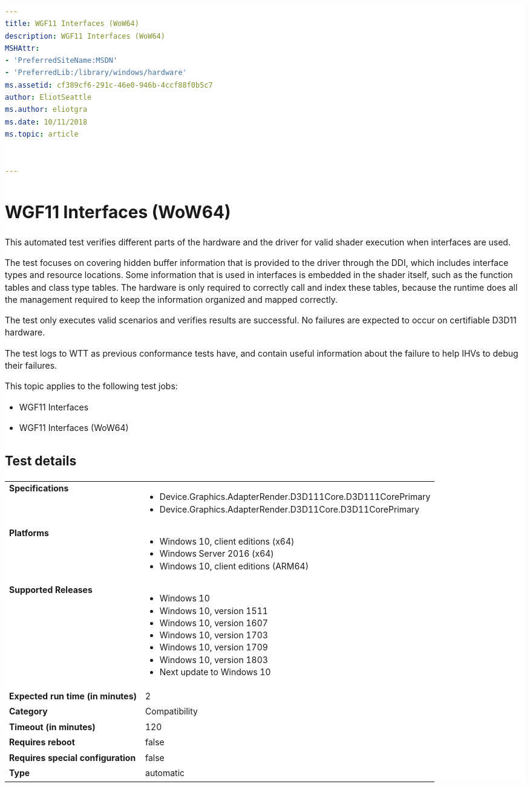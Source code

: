 ```yaml
---
title: WGF11 Interfaces (WoW64)
description: WGF11 Interfaces (WoW64)
MSHAttr:
- 'PreferredSiteName:MSDN'
- 'PreferredLib:/library/windows/hardware'
ms.assetid: cf389cf6-291c-46e0-946b-4ccf88f0b5c7
author: EliotSeattle
ms.author: eliotgra
ms.date: 10/11/2018
ms.topic: article


---
```


# <span id="p_hlk_test.00f1fc0c-237b-49b9-a4c3-1a5935d6460b"></span>WGF11 Interfaces (WoW64)


This automated test verifies different parts of the hardware and the driver for valid shader execution when interfaces are used.

The test focuses on covering hidden buffer information that is provided to the driver through the DDI, which includes interface types and resource locations. Some information that is used in interfaces is embedded in the shader itself, such as the function tables and class type tables. The hardware is only required to correctly call and index these tables, because the runtime does all the management required to keep the information organized and mapped correctly.

The test only executes valid scenarios and verifies results are successful. No failures are expected to occur on certifiable D3D11 hardware.

The test logs to WTT as previous conformance tests have, and contain useful information about the failure to help IHVs to debug their failures.

This topic applies to the following test jobs:

-   WGF11 Interfaces

-   WGF11 Interfaces (WoW64)

## Test details
|||
|---|---|
| **Specifications**  | <ul><li>Device.Graphics.AdapterRender.D3D111Core.D3D111CorePrimary</li><li>Device.Graphics.AdapterRender.D3D11Core.D3D11CorePrimary</li></ul> |  
| **Platforms**   | <ul><li>Windows 10, client editions (x64)</li><li>Windows Server 2016 (x64)</li><li>Windows 10, client editions (ARM64)</li></ul> |
| **Supported Releases** | <ul><li>Windows 10</li><li>Windows 10, version 1511</li><li>Windows 10, version 1607</li><li>Windows 10, version 1703</li><li>Windows 10, version 1709</li><li>Windows 10, version 1803</li><li>Next update to Windows 10</li></ul> |
|**Expected run time (in minutes)**| 2 |
|**Category**| Compatibility |
|**Timeout (in minutes)**| 120 |
|**Requires reboot**| false |
|**Requires special configuration**| false |
|**Type**| automatic |
